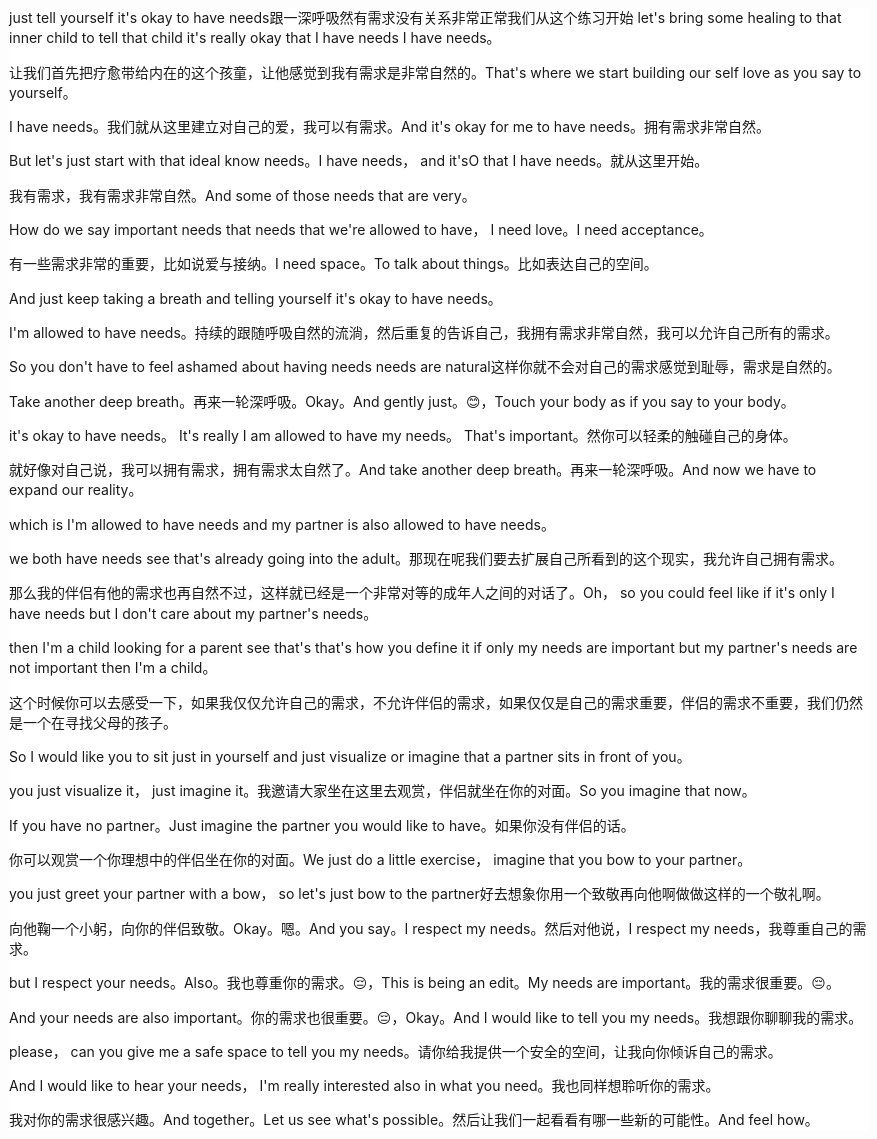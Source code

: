  just tell yourself it's okay to have needs跟一深呼吸然有需求没有关系非常正常我们从这个练习开始 let's bring some healing to that inner child to tell that child it's really okay that I have needs I have needs。

让我们首先把疗愈带给内在的这个孩童，让他感觉到我有需求是非常自然的。That's where we start building our self love as you say to yourself。

 I have needs。我们就从这里建立对自己的爱，我可以有需求。And it's okay for me to have needs。拥有需求非常自然。

But let's just start with that ideal know needs。I have needs， and it'sO that I have needs。就从这里开始。

我有需求，我有需求非常自然。And some of those needs that are very。

How do we say important needs that needs that we're allowed to have， I need love。I need acceptance。

有一些需求非常的重要，比如说爱与接纳。I need space。To talk about things。比如表达自己的空间。

And just keep taking a breath and telling yourself it's okay to have needs。

 I'm allowed to have needs。持续的跟随呼吸自然的流淌，然后重复的告诉自己，我拥有需求非常自然，我可以允许自己所有的需求。

So you don't have to feel ashamed about having needs needs are natural这样你就不会对自己的需求感觉到耻辱，需求是自然的。

Take another deep breath。再来一轮深呼吸。Okay。And gently just。😊，Touch your body as if you say to your body。

 it's okay to have needs。 It's really I am allowed to have my needs。 That's important。然你可以轻柔的触碰自己的身体。

就好像对自己说，我可以拥有需求，拥有需求太自然了。And take another deep breath。再来一轮深呼吸。And now we have to expand our reality。

 which is I'm allowed to have needs and my partner is also allowed to have needs。

 we both have needs see that's already going into the adult。那现在呢我们要去扩展自己所看到的这个现实，我允许自己拥有需求。

那么我的伴侣有他的需求也再自然不过，这样就已经是一个非常对等的成年人之间的对话了。Oh， so you could feel like if it's only I have needs but I don't care about my partner's needs。

 then I'm a child looking for a parent see that's that's how you define it if only my needs are important but my partner's needs are not important then I'm a child。

这个时候你可以去感受一下，如果我仅仅允许自己的需求，不允许伴侣的需求，如果仅仅是自己的需求重要，伴侣的需求不重要，我们仍然是一个在寻找父母的孩子。

So I would like you to sit just in yourself and just visualize or imagine that a partner sits in front of you。

 you just visualize it， just imagine it。我邀请大家坐在这里去观赏，伴侣就坐在你的对面。So you imagine that now。

If you have no partner。Just imagine the partner you would like to have。如果你没有伴侣的话。

你可以观赏一个你理想中的伴侣坐在你的对面。We just do a little exercise， imagine that you bow to your partner。

 you just greet your partner with a bow， so let's just bow to the partner好去想象你用一个致敬再向他啊做做这样的一个敬礼啊。

向他鞠一个小躬，向你的伴侣致敬。Okay。嗯。And you say。I respect my needs。然后对他说，I respect my needs，我尊重自己的需求。

 but I respect your needs。Also。我也尊重你的需求。😔，This is being an edit。My needs are important。我的需求很重要。😔。

And your needs are also important。你的需求也很重要。😔，Okay。And I would like to tell you my needs。我想跟你聊聊我的需求。

 please， can you give me a safe space to tell you my needs。请你给我提供一个安全的空间，让我向你倾诉自己的需求。

And I would like to hear your needs， I'm really interested also in what you need。我也同样想聆听你的需求。

我对你的需求很感兴趣。And together。Let us see what's possible。然后让我们一起看看有哪一些新的可能性。And feel how。
